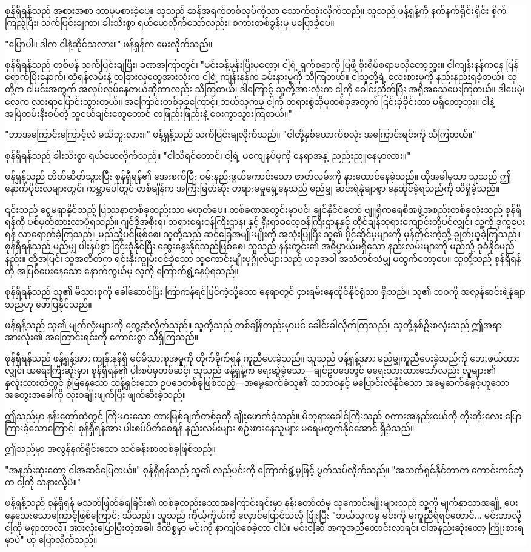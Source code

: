 စုန်ရှီရန်သည် အစားအစာ ဘာမှမစားခဲ့ပေ။ သူသည် ဆန်အရက်တစ်လုပ်ကိုသာ သောက်သုံးလိုက်သည်။ သူသည် ဖန့်ရှန့်ကို နက်နက်ရှိုင်းရှိုင်း စိုက်ကြည့်ပြီး၊ သက်ပြင်းချကာ၊ ခါးသီးစွာ ရယ်မောလိုက်သော်လည်း၊ စကားတစ်ခွန်းမှ မပြောခဲ့ပေ။

"ပြောပါ။ ဒါက ငါနဲ့ဆိုင်သလား။" ဖန့်ရှန့်က မေးလိုက်သည်။

စုန်ရှီရန်သည် တစ်ဖန် သက်ပြင်းချပြီး၊ ခဏအကြာတွင်၊ "မင်းခန့်မှန်းပြီးမှတော့၊ ငါ့ရဲ့ ရှက်စရာကို ပြဖို့ စိုးရိမ်စရာမလိုတော့ဘူး။ ငါကျန်းနန်ကနေ ပြန်ရောက်ပြီးနောက်၊ ထုံရန်လမ်းနဲ့ တခြားလူတွေအားလုံးက ငါ့ရဲ့ ကျန်းနန်က ခမ်းနားမှုကို သိကြတယ်။ ငါသူတို့ရဲ့ လေးစားမှုကို နည်းနည်းရခဲ့တယ်။ သူတို့က ငါမင်းအတွက် အလုပ်လုပ်နေတယ်ဆိုတာလည်း သိကြတယ်၊ ဒါကြောင့် သူတို့အားလုံးက ငါ့ကို ခေါင်းညိတ်ပြီး အရိုအသေပေးကြတယ်။ ဒါပေမဲ့၊ လေက လားရာပြောင်းသွားတယ်။ အကြောင်းတစ်ခုခုကြောင့်၊ ဘယ်သူကမှ ငါ့ကို တရားစွဲဆိုမှုတစ်ခုအတွက် ငြင်းခုံခိုင်းတာ မရှိတော့ဘူး။ ငါနဲ့ အမြဲတမ်းနီးစပ်တဲ့ သူငယ်ချင်းတွေတောင် တဖြည်းဖြည်းနဲ့ ဝေးကွာသွားကြတယ်။"

"ဘာအကြောင်းကြောင့်လဲ မသိဘူးလား။" ဖန့်ရှန့်သည် သက်ပြင်းချလိုက်သည်။ "ငါတို့နှစ်ယောက်စလုံး အကြောင်းရင်းကို သိကြတယ်။"

စုန်ရှီရန်သည် ခါးသီးစွာ ရယ်မောလိုက်သည်။ "ငါသိရင်တောင်၊ ငါ့ရဲ့ မကျေနပ်မှုကို နေရာအနှံ့ ညည်းညူနေမှာလား။"

ဖန့်ရှန့်သည် တိတ်ဆိတ်သွားပြီး စုန်ရှီရန်၏ အေးစက်ပြီး ဝမ်းနည်းဖွယ်ကောင်းသော ဇာတ်လမ်းကို နားထောင်နေခဲ့သည်။ ထိုအခါမှသာ သူသည် ဤနောက်ပိုင်းလများတွင်၊ ကမ္ဘာပေါ်တွင် တစ်ချိန်က အကြီးမြတ်ဆုံး တရားမမှုရှေ့နေသည် မည်မျှ ဆင်းရဲနုံချာစွာ နေထိုင်ခဲ့ရသည်ကို သိရှိခဲ့သည်။

၎င်းသည် ငွေမရှာနိုင်သည့် ပြဿနာတစ်ခုတည်းသာ မဟုတ်ပေ။ တစ်ခဏအတွင်းမှာပင်၊ ချင်နိုင်ငံတော် ဗျူရိုကရေစီအဖွဲ့အစည်းတစ်ခုလုံးသည် စုန်ရှီရန်ကို ပစ်မှတ်ထားလာပုံရသည်။ ဂျင်ဒိုအစိုးရ၊ တရားရေးဝန်ကြီးဌာန၊ နှင့် ရိုးရာဓလေ့ဝန်ကြီးဌာနနှင့် ထိုင်ချန်ဘုရားကျောင်းတို့ပင်လျှင်၊ သူ့ကို ဒုက္ခပေးရန် လာရောက်ခဲ့ကြသည်။ မည်သို့ပင်ဖြစ်စေ၊ သူတို့သည် ဆင်ခြေအမျိုးမျိုးကို အသုံးပြုပြီး သူ၏ ပိုင်ဆိုင်မှုများကို မုန်တိုင်းကဲ့သို့ ချွတ်ယူခဲ့ကြသည်။ စုန်ရှီရန်သည် မည်မျှ ပါးနပ်စွာ ငြင်းခုံနိုင်ပြီး ဆွေးနွေးနိုင်သည်ဖြစ်စေ၊ သူသည် နန်းတွင်း၏ အဓိပ္ပာယ်မရှိသော နည်းလမ်းများကို မည်သို့ ခုခံနိုင်မည်နည်း။ ထို့အပြင်၊ သူအတိတ်က ရင်းနှီးကျွမ်းဝင်ခဲ့သော သူကောင်းမျိုးပုဂ္ဂိုလ်များသည် ယခုအခါ အသံတစ်သံမျှ မထွက်တော့ပေ။ သူတို့သည် စုန်ရှီရန်ကို အပြစ်ပေးနေသော နောက်ကွယ်မှ လူကို ကြောက်ရွံ့နေပုံရသည်။

စုန်ရှီရန်သည် သူ၏ မိသားစုကို ခေါ်ဆောင်ပြီး ကြာကန်ရင်ပြင်ကဲ့သို့သော နေရာတွင် ငှားရမ်းနေထိုင်နိုင်ရုံသာ ရှိသည်။ သူ၏ ဘဝကို အလွန်ဆင်းရဲနုံချာသည်ဟု ဖော်ပြနိုင်သည်။

ဖန့်ရှန့်သည် သူ၏ မျက်လုံးများကို တွေ့ဆုံလိုက်သည်။ သူတို့သည် တစ်ချိန်တည်းမှာပင် ခေါင်းခါလိုက်ကြသည်။ သူတို့နှစ်ဦးစလုံးသည် ဤအရာအားလုံး၏ အကြောင်းရင်းကို ကောင်းစွာ သိရှိကြသည်။

စုန်ရှီရန်သည် ဖန့်ရှန့်အား ကျန်းနန်ရှိ မင်မိသားစုအမှုကို တိုက်ခိုက်ရန် ကူညီပေးခဲ့သည်။ သူသည် ဖန့်ရှန့်အား မည်မျှကူညီပေးခဲ့သည်ကို ဘေးဖယ်ထားလျှင်၊ အရေးကြီးဆုံးမှာ၊ စုန်ရှီရန်၏ ပါးစပ်မှတစ်ဆင့်၊ သူသည် ဖန့်ရှန့်က ရေးဆွဲခဲ့သော—ချင်ဥပဒေတွင် မရေးသားထားသော်လည်း လူများ၏ နှလုံးသားထဲတွင် စွဲမြဲနေသော သန့်ရှင်းသော ဥပဒေတစ်ခုဖြစ်သည့်—အမွေဆက်ခံသူ၏ သဘာဝနှင့် မပြောင်းလဲနိုင်သော အမွေဆက်ခံခွင့်ဟူသော အတွေးအခေါ်ကို လုံးဝချိုးဖျက်ပြီး ဖျက်ဆီးခဲ့သည်။

ဤသည်မှာ နန်းတော်ထဲတွင် ကြီးမားသော တားမြစ်ချက်တစ်ခုကို ချိုးဖောက်ခဲ့သည်။ မိဘုရားခေါင်ကြီးသည် စကားအနည်းငယ်ကို တိုးတိုးလေး ပြောကြားခဲ့သောကြောင့်၊ စုန်ရှီရန်အား ပါးစပ်ပိတ်စေရန် နည်းလမ်းများ စဉ်းစားနေသူများ မရေမတွက်နိုင်အောင် ရှိခဲ့သည်။

ဤသည်မှာ အလွန်နက်ရှိုင်းသော သင်ခန်းစာတစ်ခုဖြစ်သည်။

"အနည်းဆုံးတော့ ငါအဆင်ပြေတယ်။" စုန်ရှီရန်သည် သူ၏ လည်ပင်းကို ကြောက်ရွံ့မှုဖြင့် ပွတ်သပ်လိုက်သည်။ "အသက်ရှင်နိုင်တာက ကောင်းကင်ဘုံက ငါ့ကို သနားလို့ပဲ။"

ဖန့်ရှန့်သည် စုန်ရှီရန် မသတ်ဖြတ်ခံရခြင်း၏ တစ်ခုတည်းသောအကြောင်းရင်းမှာ နန်းတော်ထဲမှ သူကောင်းမျိုးများသည် သူ့ကို မျက်နှာသာအချို့ ပေးနေသေးသောကြောင့်ဖြစ်ကြောင်း သိသည်။ သူသည် ကိုယ့်ကိုယ်ကို လှောင်ပြောင်သလို ပြုံးပြီး "ဘယ်သူကမှ မင်းကို မကူညီရဲရင်တောင်... မင်းဘာလို့ ငါ့ကို မရှာတာလဲ။ အားလုံးပြောပြီးတဲ့အခါ၊ ဒီကိစ္စမှာ မင်းကို နာကျင်စေခဲ့တာ ငါပဲ။ မင်းငါ့ဆီ အကူအညီတောင်းလာရင်၊ ငါအနည်းဆုံးတော့ ကြိုးစားရမှာပဲ" ဟု ပြောလိုက်သည်။
